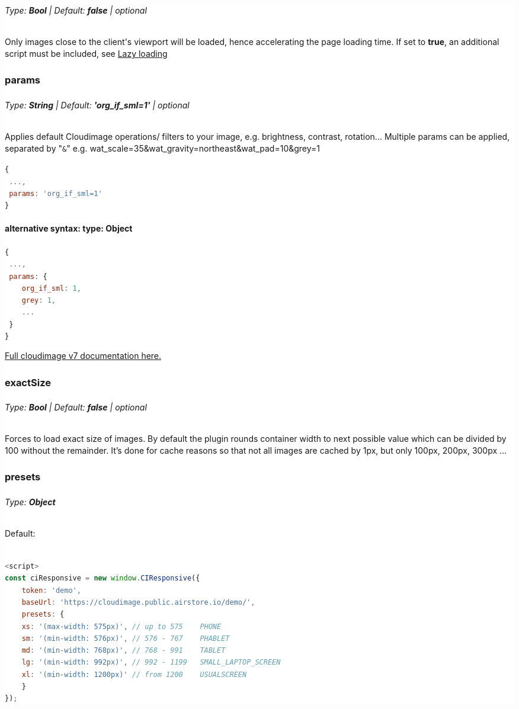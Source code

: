 ###### Type: **Bool** | Default: **false** | _optional_

Only images close to the client's viewport will be loaded, hence accelerating the page loading time. If set to **true**, an additional script must be included, see [Lazy loading](#lazy_loading)

### params

###### Type: **String** | Default: **'org_if_sml=1'** | _optional_

Applies default Cloudimage operations/ filters to your image, e.g. brightness, contrast, rotation...
Multiple params can be applied, separated by "```&```" e.g. wat_scale=35&wat_gravity=northeast&wat_pad=10&grey=1

```javascript
{
 ...,
 params: 'org_if_sml=1'
}
```

#### alternative syntax: type: **Object**

```javascript
{
 ...,
 params: {
    org_if_sml: 1,
    grey: 1,
    ...
 }
}
```

[Full cloudimage v7 documentation here.](https://docs.cloudimage.io/go/cloudimage-documentation-v7/en/introduction)

### exactSize

###### Type: **Bool** | Default: **false** | _optional_

Forces to load exact size of images.
By default the plugin rounds container width to next possible value which can be divided by 100 without the remainder.
It’s done for cache reasons so that not all images are cached by 1px, but only 100px, 200px, 300px …

### presets

###### Type: **Object**

Default:

```javascript

<script>
const ciResponsive = new window.CIResponsive({
    token: 'demo',
    baseUrl: 'https://cloudimage.public.airstore.io/demo/',
    presets: {
	xs: '(max-width: 575px)', // up to 575    PHONE
	sm: '(min-width: 576px)', // 576 - 767    PHABLET
	md: '(min-width: 768px)', // 768 - 991    TABLET
	lg: '(min-width: 992px)', // 992 - 1199   SMALL_LAPTOP_SCREEN
	xl: '(min-width: 1200px)' // from 1200    USUALSCREEN
    }
});
```